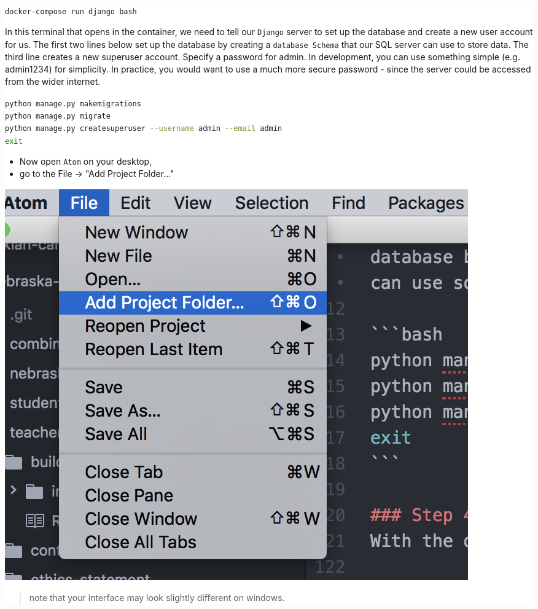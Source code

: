 ```bash
docker-compose run django bash
```

In this terminal that opens in the container, we need to tell our `Django` server to set up the database and create a new user account for us. The first two lines below set up the database by creating a `database Schema` that our SQL server can use to store data. The third line creates a new superuser account. Specify a password for admin. In development, you can use something simple (e.g. admin1234) for simplicity. In practice, you would want to use a much more secure password - since the server could be accessed from the wider internet.

```bash
python manage.py makemigrations
python manage.py migrate
python manage.py createsuperuser --username admin --email admin
exit
```

* Now open `Atom` on your desktop,
* go to the File -> "Add Project Folder..."

![Add folder](./img/add-folder.png)
> note that your interface may look slightly different on windows.
